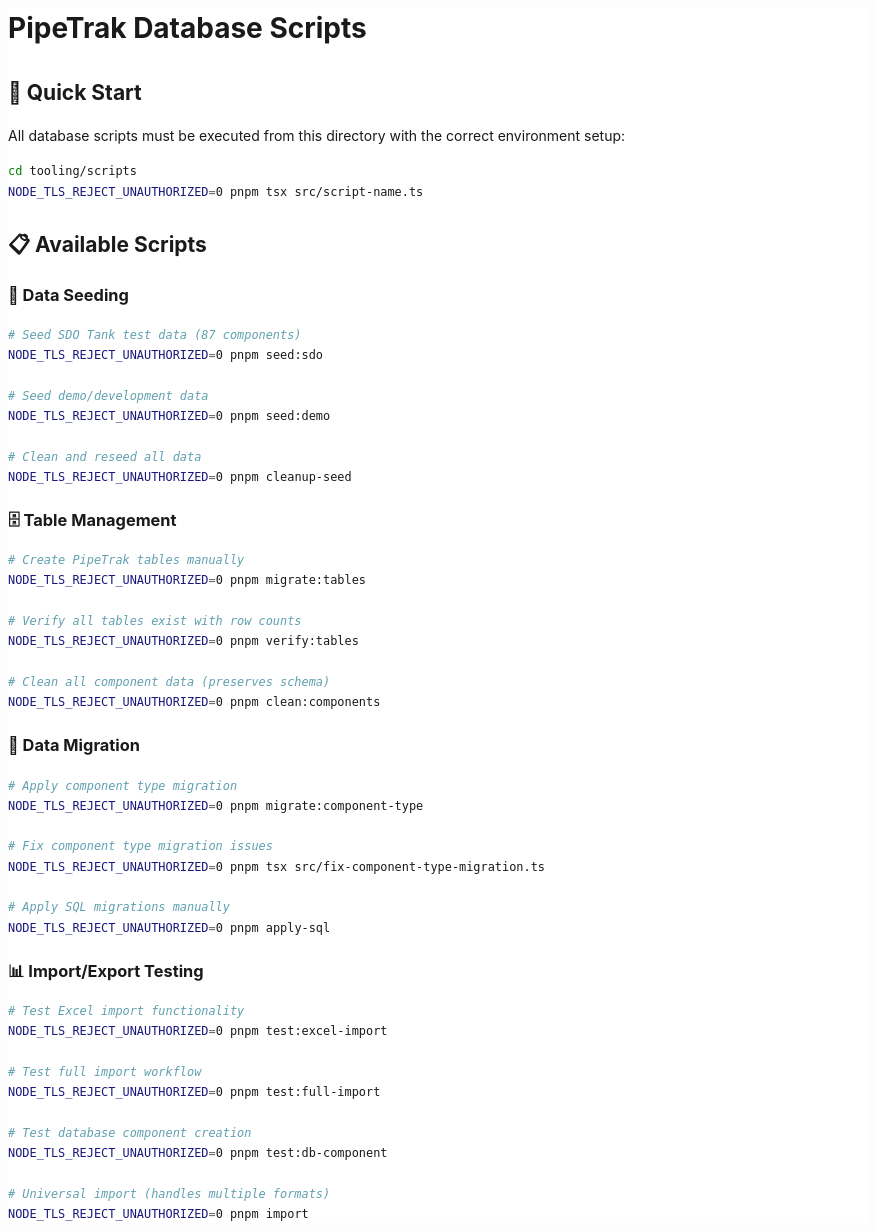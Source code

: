 # PipeTrak Database Scripts

## 🚀 Quick Start

All database scripts must be executed from this directory with the correct environment setup:

```bash
cd tooling/scripts
NODE_TLS_REJECT_UNAUTHORIZED=0 pnpm tsx src/script-name.ts
```

## 📋 Available Scripts

### 🌱 Data Seeding
```bash
# Seed SDO Tank test data (87 components)
NODE_TLS_REJECT_UNAUTHORIZED=0 pnpm seed:sdo

# Seed demo/development data
NODE_TLS_REJECT_UNAUTHORIZED=0 pnpm seed:demo

# Clean and reseed all data
NODE_TLS_REJECT_UNAUTHORIZED=0 pnpm cleanup-seed
```

### 🗄️ Table Management
```bash
# Create PipeTrak tables manually
NODE_TLS_REJECT_UNAUTHORIZED=0 pnpm migrate:tables

# Verify all tables exist with row counts
NODE_TLS_REJECT_UNAUTHORIZED=0 pnpm verify:tables

# Clean all component data (preserves schema)
NODE_TLS_REJECT_UNAUTHORIZED=0 pnpm clean:components
```

### 🔄 Data Migration
```bash
# Apply component type migration
NODE_TLS_REJECT_UNAUTHORIZED=0 pnpm migrate:component-type

# Fix component type migration issues
NODE_TLS_REJECT_UNAUTHORIZED=0 pnpm tsx src/fix-component-type-migration.ts

# Apply SQL migrations manually
NODE_TLS_REJECT_UNAUTHORIZED=0 pnpm apply-sql
```

### 📊 Import/Export Testing
```bash
# Test Excel import functionality
NODE_TLS_REJECT_UNAUTHORIZED=0 pnpm test:excel-import

# Test full import workflow
NODE_TLS_REJECT_UNAUTHORIZED=0 pnpm test:full-import

# Test database component creation
NODE_TLS_REJECT_UNAUTHORIZED=0 pnpm test:db-component

# Universal import (handles multiple formats)
NODE_TLS_REJECT_UNAUTHORIZED=0 pnpm import
```